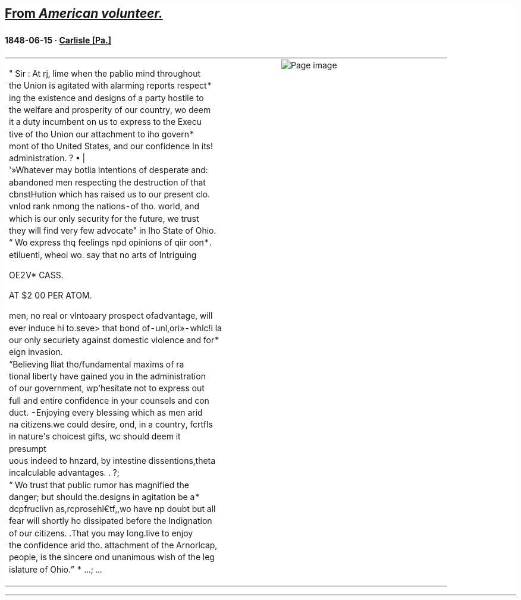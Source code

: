 
## [From _American volunteer._](https://panewsarchive.psu.edu/lccn/sn83032169/1848-06-15/ed-1/seq-1/)

#### 1848-06-15 &middot; [Carlisle [Pa.]](http://dbpedia.org/resource/Carlisle%2C_Pennsylvania)

<table style="width: 100%;"><tr><td style="width: 50%">

  
&quot; Sir : At rj, lime when the pablio mind throughout  
the Union is agitated with alarming reports respect*  
ing the existence and designs of a party hostile to  
the welfare and prosperity of our country, wo deem  
it a duty incumbent on us to express to the Execu­  
tive of tho Union our attachment to iho govern*  
mont of tho United States, and our confidence In its!  
administration. ? • |  
&#x27;»Whatever may botlia intentions of desperate and:  
abandoned men respecting the destruction of that  
cbnstHution which has raised us to our present clo.  
vnlod rank nmong the nations-of tho. world, and  
which is our only security for the future, we trust  
they will find very few advocate&quot; in Iho State of Ohio.  
“ Wo express thq feelings npd opinions of qiir oon*.  
etiluenti, wheoi wo. say that no arts of Intriguing  
  
OE2V* CASS.  
  
AT $2 00 PER ATOM.  
  
men, no real or vlntoaary prospect ofadvantage, will  
ever induce hi to.seve&gt; that bond of-unl,ori»-whlc!i la  
our only securiety against domestic violence and for*  
eign invasion.  
“Believing lliat tho/fundamental maxims of ra­  
tional liberty have gained you in the administration  
of our government, wp&#x27;hesitate not to express out  
full and entire confidence in your counsels and con­  
duct. -Enjoying every blessing which as men arid  
na citizens.we could desire, ond, in a country, fcrtfls  
in nature&#x27;s choicest gifts, wc should deem it presumpt­  
uous indeed to hnzard, by intestine dissentions,theta  
incalculable advantages. . ?;  
“ Wo trust that public rumor has magnified the  
danger; but should the.designs in agitation be a*  
dcpfruclivn as,rcprosehl€tf,,wo have np doubt but all  
fear will shortly ho dissipated before the Indignation  
of our citizens. .That you may long.live to enjoy  
the confidence arid tho. attachment of the Arnorlcap,  
people, is the sincere ond unanimous wish of the leg­  
islature of Ohio.” * ...; ...
</td><td style="width: 50%; max-height: 75%; margin: auto; display: block;">
<img alt="Page image" src="https://panewsarchive.psu.edu/iiif/batch_pst_nixonrm_ver01%2Fdata%2Fsn83032169%2F000001728%2F1848061501%2F0095.jp2/pct:63.63175675675676,13.312123241795044,28.541666666666668,81.16627595445412/!600,600/0/default.jpg"/>
</td>
</tr></table>

---